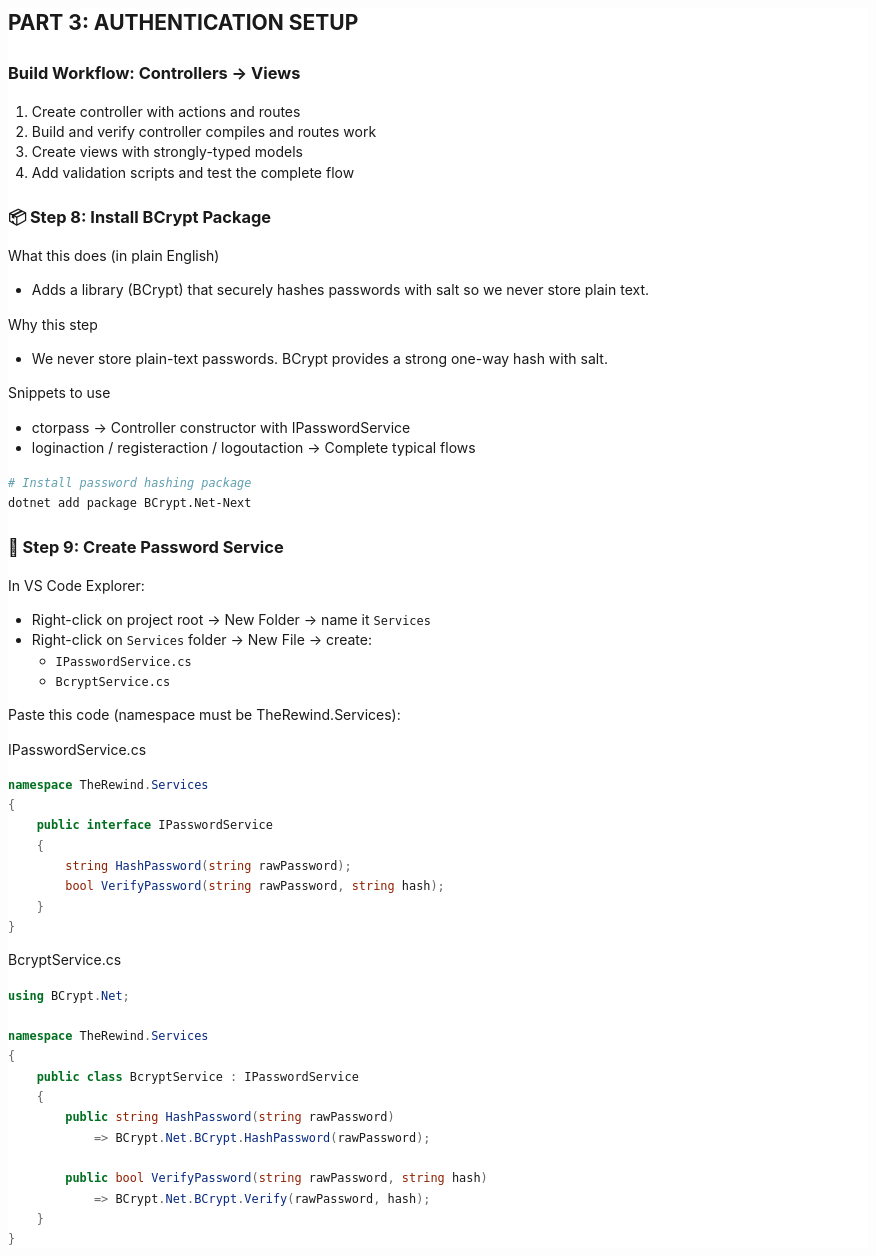 ## PART 3: AUTHENTICATION SETUP

### Build Workflow: Controllers → Views
1. Create controller with actions and routes
2. Build and verify controller compiles and routes work  
3. Create views with strongly-typed models
4. Add validation scripts and test the complete flow

### 📦 Step 8: Install BCrypt Package

What this does (in plain English)
- Adds a library (BCrypt) that securely hashes passwords with salt so we never store plain text.

Why this step
- We never store plain-text passwords. BCrypt provides a strong one-way hash with salt.

Snippets to use
- ctorpass → Controller constructor with IPasswordService
- loginaction / registeraction / logoutaction → Complete typical flows
```bash
# Install password hashing package
dotnet add package BCrypt.Net-Next
```

### 🔐 Step 9: Create Password Service
In VS Code Explorer:
- Right-click on project root → New Folder → name it `Services`
- Right-click on `Services` folder → New File → create:
  - `IPasswordService.cs`
  - `BcryptService.cs`

Paste this code (namespace must be TheRewind.Services):

IPasswordService.cs
```csharp path=null start=null
namespace TheRewind.Services
{
    public interface IPasswordService
    {
        string HashPassword(string rawPassword);
        bool VerifyPassword(string rawPassword, string hash);
    }
}
```

BcryptService.cs
```csharp path=null start=null
using BCrypt.Net;

namespace TheRewind.Services
{
    public class BcryptService : IPasswordService
    {
        public string HashPassword(string rawPassword)
            => BCrypt.Net.BCrypt.HashPassword(rawPassword);

        public bool VerifyPassword(string rawPassword, string hash)
            => BCrypt.Net.BCrypt.Verify(rawPassword, hash);
    }
}
```
